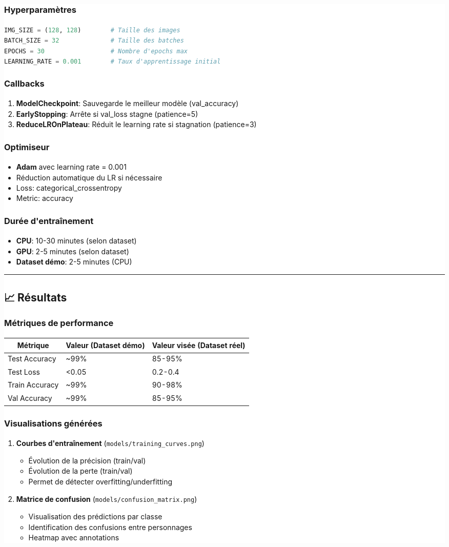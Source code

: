 ### Hyperparamètres

```python
IMG_SIZE = (128, 128)        # Taille des images
BATCH_SIZE = 32              # Taille des batches
EPOCHS = 30                  # Nombre d'epochs max
LEARNING_RATE = 0.001        # Taux d'apprentissage initial
```

### Callbacks

1. **ModelCheckpoint**: Sauvegarde le meilleur modèle (val_accuracy)
2. **EarlyStopping**: Arrête si val_loss stagne (patience=5)
3. **ReduceLROnPlateau**: Réduit le learning rate si stagnation (patience=3)

### Optimiseur

- **Adam** avec learning rate = 0.001
- Réduction automatique du LR si nécessaire
- Loss: categorical_crossentropy
- Metric: accuracy

### Durée d'entraînement

- **CPU**: 10-30 minutes (selon dataset)
- **GPU**: 2-5 minutes (selon dataset)
- **Dataset démo**: 2-5 minutes (CPU)

---

## 📈 Résultats

### Métriques de performance

| Métrique | Valeur (Dataset démo) | Valeur visée (Dataset réel) |
|----------|----------------------|----------------------------|
| Test Accuracy | ~99% | 85-95% |
| Test Loss | <0.05 | 0.2-0.4 |
| Train Accuracy | ~99% | 90-98% |
| Val Accuracy | ~99% | 85-95% |

### Visualisations générées

1. **Courbes d'entraînement** (`models/training_curves.png`)
   - Évolution de la précision (train/val)
   - Évolution de la perte (train/val)
   - Permet de détecter overfitting/underfitting

2. **Matrice de confusion** (`models/confusion_matrix.png`)
   - Visualisation des prédictions par classe
   - Identification des confusions entre personnages
   - Heatmap avec annotations

